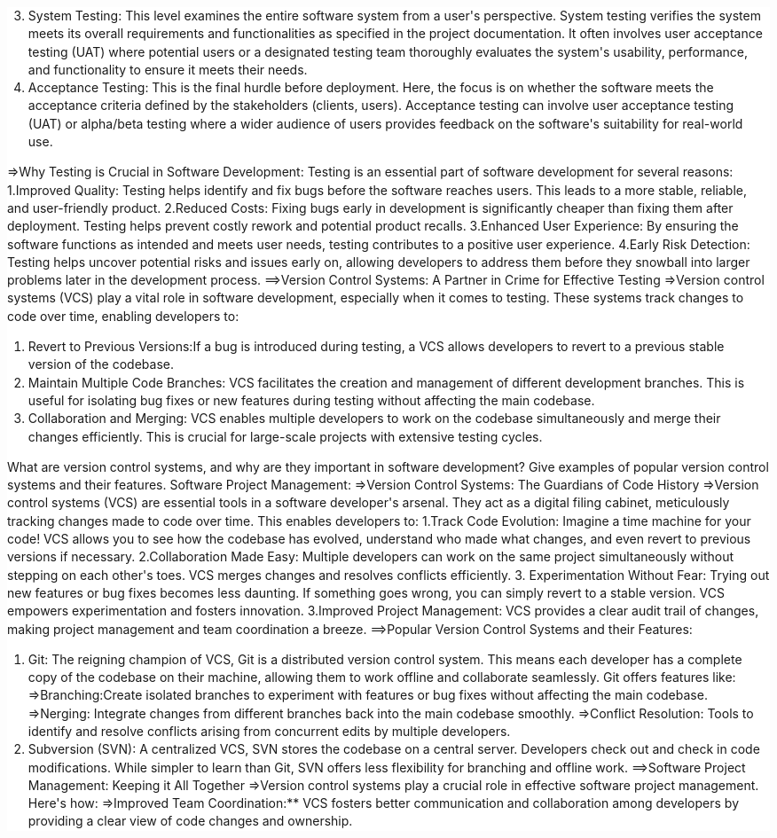 3. System Testing:  This level examines the entire software system from a user's perspective.  System testing verifies the system meets its overall requirements and functionalities as specified in the project documentation.  It often involves user acceptance testing (UAT) where potential users or a designated testing team thoroughly evaluates the system's usability, performance, and functionality to ensure it meets their needs.
4. Acceptance Testing: This is the final hurdle before deployment. Here, the focus is on whether the software meets the acceptance criteria defined by the stakeholders (clients, users).  Acceptance testing can involve user acceptance testing (UAT) or alpha/beta testing where a wider audience of users provides feedback on the software's suitability for real-world use. 

=>Why Testing is Crucial in Software Development:
Testing is an essential part of software development for several reasons:
1.Improved Quality: Testing helps identify and fix bugs before the software reaches users. This leads to a more stable, reliable, and user-friendly product.
2.Reduced Costs: Fixing bugs early in development is significantly cheaper than fixing them after deployment.  Testing helps prevent costly rework and potential product recalls.
3.Enhanced User Experience:  By ensuring the software functions as intended and meets user needs, testing contributes to a positive user experience.
4.Early Risk Detection: Testing helps uncover potential risks and issues early on, allowing developers to address them before they snowball into larger problems later in the development process.
==>Version Control Systems: A Partner in Crime for Effective Testing
=>Version control systems (VCS) play a vital role in software development, especially when it comes to testing.  These systems track changes to code over time, enabling developers to:
1. Revert to Previous Versions:If a bug is introduced during testing, a VCS allows developers to revert to a previous stable version of the codebase.
2. Maintain Multiple Code Branches: VCS facilitates the creation and management of different development branches. This is useful for isolating bug fixes or new features during testing without affecting the main codebase.
3. Collaboration and Merging: VCS enables multiple developers to work on the codebase simultaneously and merge their changes efficiently. This is crucial for large-scale projects with extensive testing cycles.


What are version control systems, and why are they important in software development? Give examples of popular version control systems and their features.
Software Project Management:
=>Version Control Systems: The Guardians of Code History
=>Version control systems (VCS) are essential tools in a software developer's arsenal. They act as a digital filing cabinet, meticulously tracking changes made to code over time. This enables developers to:
1.Track Code Evolution: Imagine a time machine for your code! VCS allows you to see how the codebase has evolved, understand who made what changes, and even revert to previous versions if necessary.
2.Collaboration Made Easy:  Multiple developers can work on the same project simultaneously without stepping on each other's toes. VCS merges changes and resolves conflicts efficiently.
3. Experimentation Without Fear:  Trying out new features or bug fixes becomes less daunting. If something goes wrong, you can simply revert to a stable version.  VCS empowers experimentation and fosters innovation.
3.Improved Project Management:  VCS provides a clear audit trail of changes, making project management and team coordination a breeze.
==>Popular Version Control Systems and their Features:
1. Git: The reigning champion of VCS, Git is a distributed version control system. This means each developer has a complete copy of the codebase on their machine, allowing them to work offline and collaborate seamlessly. Git offers features like:
   =>Branching:Create isolated branches to experiment with features or bug fixes without affecting the main codebase.
    =>Nerging: Integrate changes from different branches back into the main codebase smoothly.
    =>Conflict Resolution: Tools to identify and resolve conflicts arising from concurrent edits by multiple developers.
2. Subversion (SVN): A centralized VCS, SVN stores the codebase on a central server. Developers check out and check in code modifications. While simpler to learn than Git, SVN offers less flexibility for branching and offline work.
==>Software Project Management: Keeping it All Together
=>Version control systems play a crucial role in effective software project management. Here's how:
  =>Improved Team Coordination:**  VCS fosters better communication and collaboration among developers by providing a clear view of code changes and ownership.